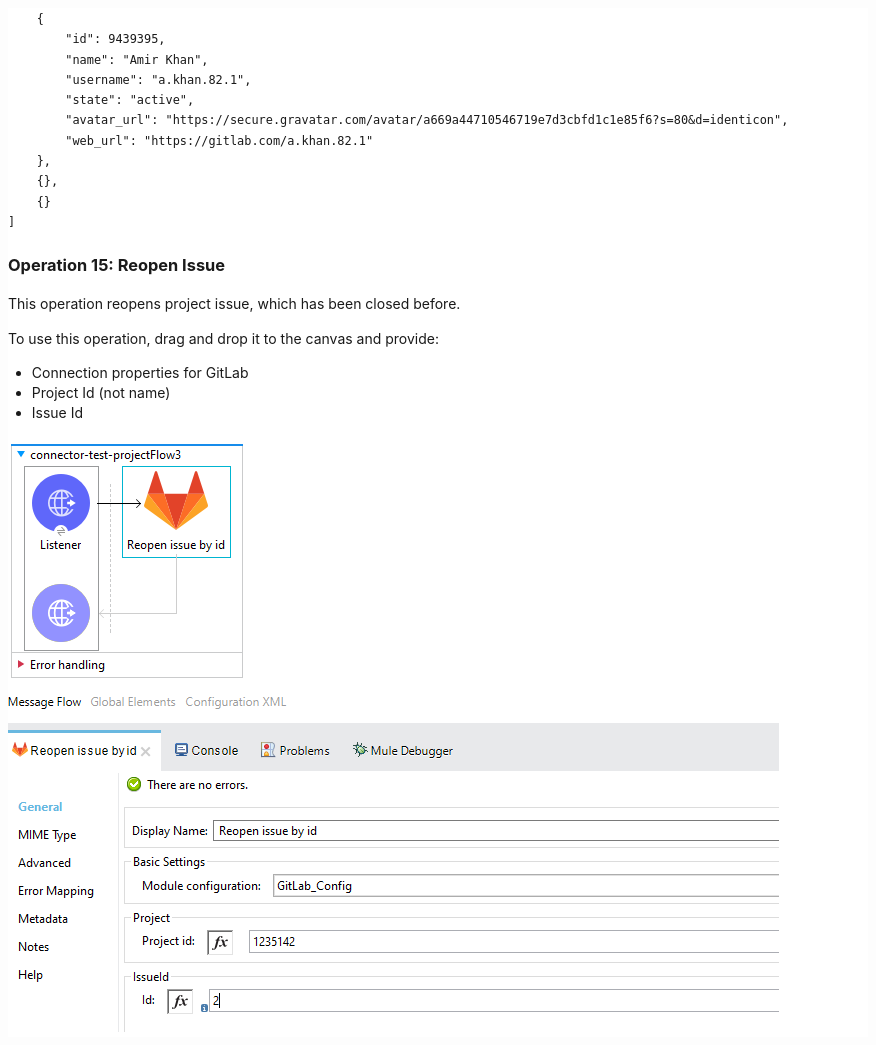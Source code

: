 		{
			"id": 9439395,
			"name": "Amir Khan",
			"username": "a.khan.82.1",
			"state": "active",
			"avatar_url": "https://secure.gravatar.com/avatar/a669a44710546719e7d3cbfd1c1e85f6?s=80&d=identicon",
			"web_url": "https://gitlab.com/a.khan.82.1"
		},
		{},
		{}
	]

### Operation 15: Reopen Issue
This operation reopens project issue, which has been closed before. 

To use this operation, drag and drop it to the canvas and provide:
- Connection properties for GitLab 
- Project Id (not name)
- Issue Id

![Image of GitLab MuleSoft Connector](https://github.com/API-Activist/devops-mvp-anypoint-connector-gitlab/blob/master/pictures/16_reopen_issue.PNG)
